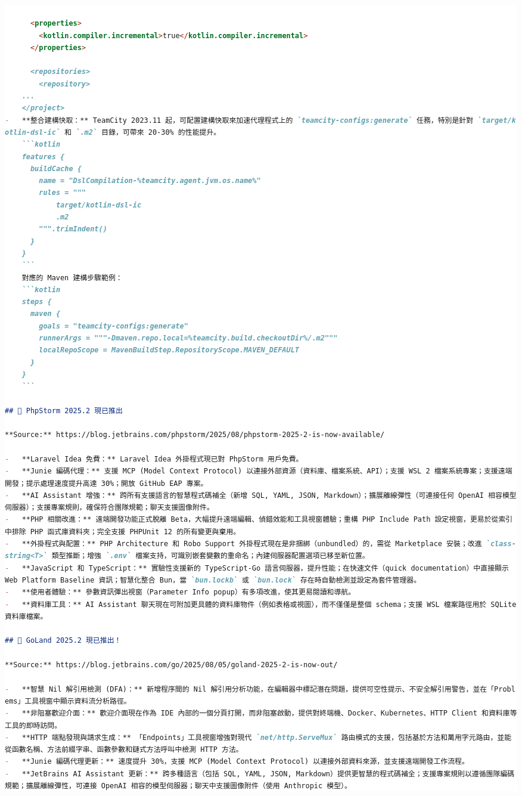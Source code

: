 ```markdown

      <properties>
        <kotlin.compiler.incremental>true</kotlin.compiler.incremental>
      </properties>

      <repositories>
        <repository>
    ...
    </project>
-   **整合建構快取：** TeamCity 2023.11 起，可配置建構快取來加速代理程式上的 `teamcity-configs:generate` 任務，特別是針對 `target/kotlin-dsl-ic` 和 `.m2` 目錄，可帶來 20-30% 的性能提升。
    ```kotlin
    features {
      buildCache {
        name = "DslCompilation-%teamcity.agent.jvm.os.name%"
        rules = """
            target/kotlin-dsl-ic
            .m2
        """.trimIndent()
      }
    }
    ```
    對應的 Maven 建構步驟範例：
    ```kotlin
    steps {
      maven {
        goals = "teamcity-configs:generate"
        runnerArgs = """-Dmaven.repo.local=%teamcity.build.checkoutDir%/.m2"""
        localRepoScope = MavenBuildStep.RepositoryScope.MAVEN_DEFAULT
      }
    }
    ```

## 🐘 PhpStorm 2025.2 現已推出

**Source:** https://blog.jetbrains.com/phpstorm/2025/08/phpstorm-2025-2-is-now-available/

-   **Laravel Idea 免費：** Laravel Idea 外掛程式現已對 PhpStorm 用戶免費。
-   **Junie 編碼代理：** 支援 MCP (Model Context Protocol) 以連接外部資源（資料庫、檔案系統、API）；支援 WSL 2 檔案系統專案；支援遠端開發；提示處理速度提升高達 30%；開放 GitHub EAP 專案。
-   **AI Assistant 增強：** 跨所有支援語言的智慧程式碼補全（新增 SQL, YAML, JSON, Markdown）；擴展離線彈性（可連接任何 OpenAI 相容模型伺服器）；支援專案規則，確保符合團隊規範；聊天支援圖像附件。
-   **PHP 相關改進：** 遠端開發功能正式脫離 Beta，大幅提升遠端編輯、偵錯效能和工具視窗體驗；重構 PHP Include Path 設定視窗，更易於從索引中排除 PHP 函式庫資料夾；完全支援 PHPUnit 12 的所有變更與棄用。
-   **外掛程式與配置：** PHP Architecture 和 Robo Support 外掛程式現在是非捆綁（unbundled）的，需從 Marketplace 安裝；改進 `class-string<T>` 類型推斷；增強 `.env` 檔案支持，可識別嵌套變數的重命名；內建伺服器配置選項已移至新位置。
-   **JavaScript 和 TypeScript：** 實驗性支援新的 TypeScript-Go 語言伺服器，提升性能；在快速文件（quick documentation）中直接顯示 Web Platform Baseline 資訊；智慧化整合 Bun，當 `bun.lockb` 或 `bun.lock` 存在時自動檢測並設定為套件管理器。
-   **使用者體驗：** 參數資訊彈出視窗（Parameter Info popup）有多項改進，使其更易閱讀和導航。
-   **資料庫工具：** AI Assistant 聊天現在可附加更具體的資料庫物件（例如表格或視圖），而不僅僅是整個 schema；支援 WSL 檔案路徑用於 SQLite 資料庫檔案。

## 🐹 GoLand 2025.2 現已推出！

**Source:** https://blog.jetbrains.com/go/2025/08/05/goland-2025-2-is-now-out/

-   **智慧 Nil 解引用檢測 (DFA)：** 新增程序間的 Nil 解引用分析功能，在編輯器中標記潛在問題，提供可空性提示、不安全解引用警告，並在「Problems」工具視窗中顯示資料流分析路徑。
-   **非阻塞歡迎介面：** 歡迎介面現在作為 IDE 內部的一個分頁打開，而非阻塞啟動，提供對終端機、Docker、Kubernetes、HTTP Client 和資料庫等工具的即時訪問。
-   **HTTP 端點發現與請求生成：** 「Endpoints」工具視窗增強對現代 `net/http.ServeMux` 路由模式的支援，包括基於方法和萬用字元路由，並能從函數名稱、方法前綴字串、函數參數和鏈式方法呼叫中檢測 HTTP 方法。
-   **Junie 編碼代理更新：** 速度提升 30%，支援 MCP (Model Context Protocol) 以連接外部資料來源，並支援遠端開發工作流程。
-   **JetBrains AI Assistant 更新：** 跨多種語言（包括 SQL, YAML, JSON, Markdown）提供更智慧的程式碼補全；支援專案規則以遵循團隊編碼規範；擴展離線彈性，可連接 OpenAI 相容的模型伺服器；聊天中支援圖像附件（使用 Anthropic 模型）。
```